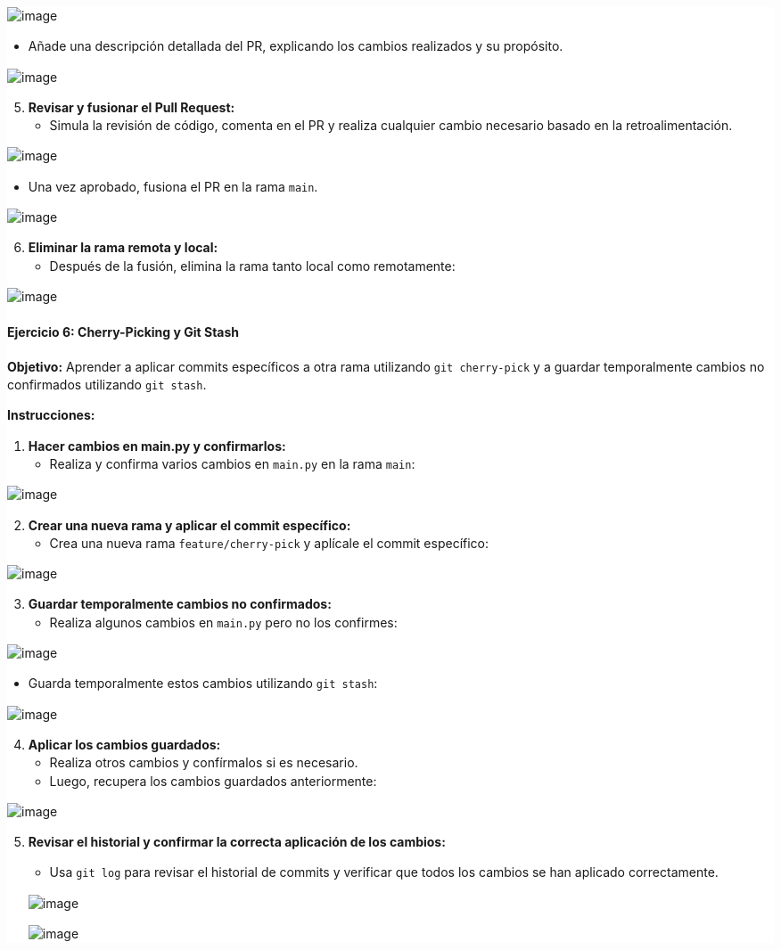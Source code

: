 ![image](https://github.com/user-attachments/assets/9dede5b0-8aee-4708-8208-7553f5718576)

   - Añade una descripción detallada del PR, explicando los cambios realizados y su propósito.

![image](https://github.com/user-attachments/assets/6fd06071-d1c3-4066-98c0-c5367b564cf5)

5. **Revisar y fusionar el Pull Request:**
   - Simula la revisión de código, comenta en el PR y realiza cualquier cambio necesario basado en la retroalimentación.

![image](https://github.com/user-attachments/assets/0ee8d846-69a8-4e1e-87a5-95f17734dedc)

   - Una vez aprobado, fusiona el PR en la rama `main`.

![image](https://github.com/user-attachments/assets/033af42e-acf2-4761-a302-d5650177e71d)

6. **Eliminar la rama remota y local:**
   - Después de la fusión, elimina la rama tanto local como remotamente:

![image](https://github.com/user-attachments/assets/9b100a36-33fe-468d-8776-f083842bdb38)


#### Ejercicio 6: Cherry-Picking y Git Stash

**Objetivo:** Aprender a aplicar commits específicos a otra rama utilizando `git cherry-pick` y a guardar temporalmente cambios no confirmados utilizando `git stash`.

**Instrucciones:**

1. **Hacer cambios en main.py y confirmarlos:**
   - Realiza y confirma varios cambios en `main.py` en la rama `main`:

![image](https://github.com/user-attachments/assets/d462d13c-c2fe-487f-baa7-1fb6fc89e3c2)

2. **Crear una nueva rama y aplicar el commit específico:**
   - Crea una nueva rama `feature/cherry-pick` y aplícale el commit específico:

![image](https://github.com/user-attachments/assets/85824a9b-515b-455e-9eb6-27b6ed832ca9)

3. **Guardar temporalmente cambios no confirmados:**
   - Realiza algunos cambios en `main.py` pero no los confirmes:

![image](https://github.com/user-attachments/assets/f55a31d9-f653-4087-9a10-affc2395ff76)

   - Guarda temporalmente estos cambios utilizando `git stash`:

![image](https://github.com/user-attachments/assets/7eb47e08-c513-4a17-9ba6-f567c62895f7)

4. **Aplicar los cambios guardados:**
   - Realiza otros cambios y confírmalos si es necesario.
   - Luego, recupera los cambios guardados anteriormente:

![image](https://github.com/user-attachments/assets/5d10a3cf-d9ee-4c33-9675-c3e167dc8908)

5. **Revisar el historial y confirmar la correcta aplicación de los cambios:**
   - Usa `git log` para revisar el historial de commits y verificar que todos los cambios se han aplicado correctamente.
  
   ![image](https://github.com/user-attachments/assets/2f60f7f1-20eb-4e61-b165-491a268f6d5e)

   ![image](https://github.com/user-attachments/assets/906d3ecb-0f2a-4377-a99b-74dcd47f581f)

